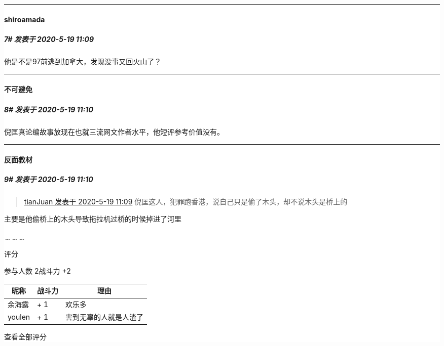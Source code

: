 *****

####  shiroamada  
##### 7#       发表于 2020-5-19 11:09




他是不是97前逃到加拿大，发现没事又回火山了？







*****

####  不可避免  
##### 8#       发表于 2020-5-19 11:10




倪匡真论编故事放现在也就三流网文作者水平，他短评参考价值没有。







*****

####  反面教材  
##### 9#       发表于 2020-5-19 11:10



<blockquote><a href="httphttps://bbs.saraba1st.com/2b/forum.php?mod=redirect&amp;goto=findpost&amp;pid=47472758&amp;ptid=1936091" target="_blank">tianJuan 发表于 2020-5-19 11:09</a>
倪匡这人，犯罪跑香港，说自己只是偷了木头，却不说木头是桥上的</blockquote>
主要是他偷桥上的木头导致拖拉机过桥的时候掉进了河里



﹍﹍﹍

评分





 参与人数 2战斗力 +2

|昵称|战斗力|理由|
|----|---|---|
| 余海露| + 1|欢乐多|
| youlen| + 1|害到无辜的人就是人渣了|



查看全部评分

